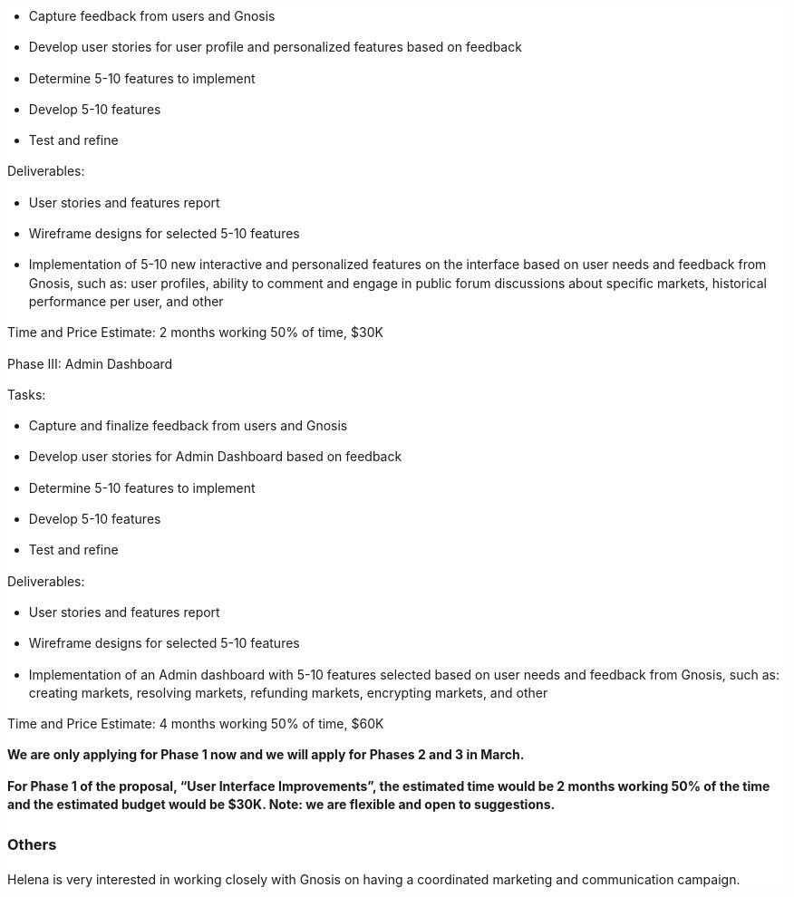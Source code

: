 -   Capture feedback from users and Gnosis
    
-   Develop user stories for user profile and personalized features based on feedback
    
-   Determine 5-10 features to implement
    
-   Develop 5-10 features
    
-   Test and refine
    

Deliverables:

-   User stories and features report
    
-   Wireframe designs for selected 5-10 features
    
-   Implementation of 5-10 new interactive and personalized features on the interface based on user needs and feedback from Gnosis, such as: user profiles, ability to comment and engage in public forum discussions about specific markets, historical performance per user, and other
    

Time and Price Estimate: 2 months working 50% of time, $30K

Phase III: Admin Dashboard

Tasks:

-   Capture and finalize feedback from users and Gnosis
    
-   Develop user stories for Admin Dashboard based on feedback
    
-   Determine 5-10 features to implement
    
-   Develop 5-10 features
    
-   Test and refine
    

Deliverables:

-   User stories and features report
    
-   Wireframe designs for selected 5-10 features
    
-   Implementation of an Admin dashboard with 5-10 features selected based on user needs and feedback from Gnosis, such as: creating markets, resolving markets, refunding markets, encrypting markets, and other
    

Time and Price Estimate: 4 months working 50% of time, $60K

**We are only applying for Phase 1 now and we will apply for Phases 2 and 3 in March.**

**For Phase 1 of the proposal, “User Interface Improvements”, the estimated time would be 2 months working 50% of the time and the estimated budget would be $30K. Note: we are flexible and open to suggestions.**

  

### Others

Helena is very interested in working closely with Gnosis on having a coordinated marketing and communication campaign.
